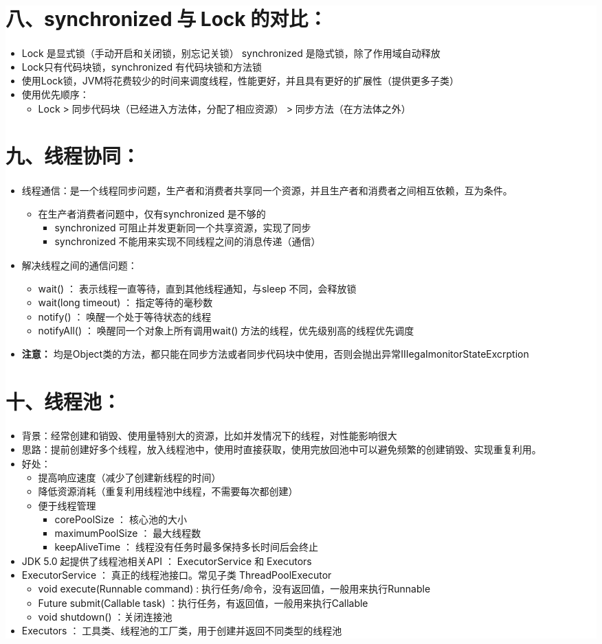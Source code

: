 # 八、synchronized 与 Lock 的对比：

- Lock 是显式锁（手动开启和关闭锁，别忘记关锁） synchronized 是隐式锁，除了作用域自动释放
- Lock只有代码块锁，synchronized 有代码块锁和方法锁
- 使用Lock锁，JVM将花费较少的时间来调度线程，性能更好，并且具有更好的扩展性（提供更多子类）
- 使用优先顺序：
  - Lock > 同步代码块（已经进入方法体，分配了相应资源） > 同步方法（在方法体之外）

# 九、线程协同：

- 线程通信：是一个线程同步问题，生产者和消费者共享同一个资源，并且生产者和消费者之间相互依赖，互为条件。
  - 在生产者消费者问题中，仅有synchronized 是不够的
    - synchronized 可阻止并发更新同一个共享资源，实现了同步
    - synchronized 不能用来实现不同线程之间的消息传递（通信）



- 解决线程之间的通信问题：
  - wait() ： 表示线程一直等待，直到其他线程通知，与sleep 不同，会释放锁
  - wait(long timeout) ： 指定等待的毫秒数
  - notify() ： 唤醒一个处于等待状态的线程
  - notifyAll() ： 唤醒同一个对象上所有调用wait() 方法的线程，优先级别高的线程优先调度
- **注意：** 均是Object类的方法，都只能在同步方法或者同步代码块中使用，否则会抛出异常IIIegaImonitorStateExcrption

# 十、线程池：

- 背景：经常创建和销毁、使用量特别大的资源，比如并发情况下的线程，对性能影响很大
- 思路：提前创建好多个线程，放入线程池中，使用时直接获取，使用完放回池中可以避免频繁的创建销毁、实现重复利用。
- 好处：
  - 提高响应速度（减少了创建新线程的时间）
  - 降低资源消耗（重复利用线程池中线程，不需要每次都创建）
  - 便于线程管理
    - corePoolSize ： 核心池的大小
    - maximumPoolSize ： 最大线程数
    - keepAliveTime ： 线程没有任务时最多保持多长时间后会终止
- JDK 5.0 起提供了线程池相关API ： ExecutorService 和 Executors
- ExecutorService ： 真正的线程池接口。常见子类 ThreadPoolExecutor
  - void execute(Runnable command) : 执行任务/命令，没有返回值，一般用来执行Runnable
  - <T> Future<T> submit(Callable<T> task) ：执行任务，有返回值，一般用来执行Callable
  - void shutdown() ：关闭连接池
- Executors ： 工具类、线程池的工厂类，用于创建并返回不同类型的线程池
